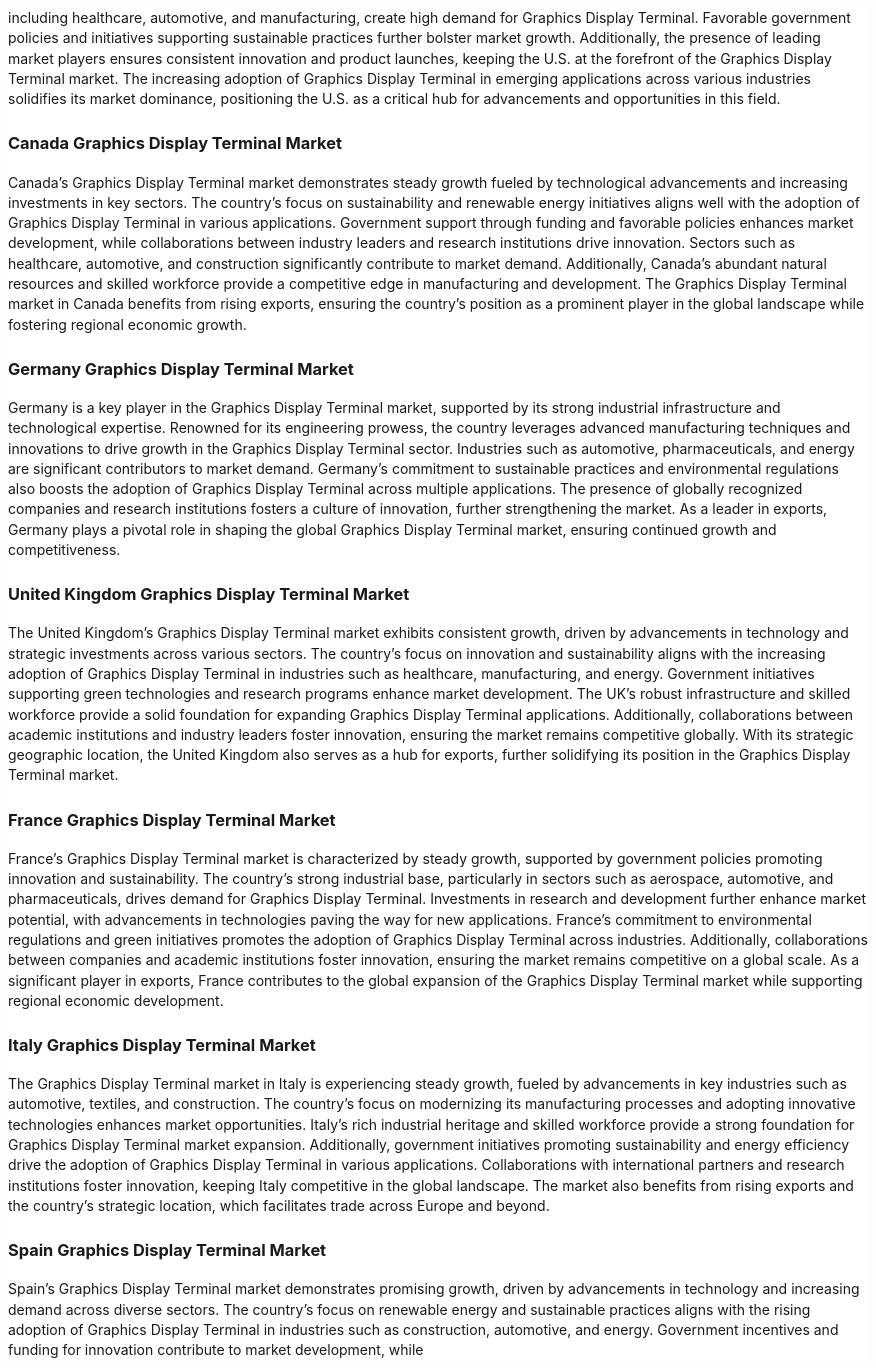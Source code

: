 including healthcare, automotive, and manufacturing, create high demand for Graphics Display Terminal. Favorable government policies and initiatives supporting sustainable practices further bolster market growth. Additionally, the presence of leading market players ensures consistent innovation and product launches, keeping the U.S. at the forefront of the Graphics Display Terminal market. The increasing adoption of Graphics Display Terminal in emerging applications across various industries solidifies its market dominance, positioning the U.S. as a critical hub for advancements and opportunities in this field.</p><h3>Canada Graphics Display Terminal Market</h3><p>Canada&rsquo;s Graphics Display Terminal market demonstrates steady growth fueled by technological advancements and increasing investments in key sectors. The country&rsquo;s focus on sustainability and renewable energy initiatives aligns well with the adoption of Graphics Display Terminal in various applications. Government support through funding and favorable policies enhances market development, while collaborations between industry leaders and research institutions drive innovation. Sectors such as healthcare, automotive, and construction significantly contribute to market demand. Additionally, Canada&rsquo;s abundant natural resources and skilled workforce provide a competitive edge in manufacturing and development. The Graphics Display Terminal market in Canada benefits from rising exports, ensuring the country&rsquo;s position as a prominent player in the global landscape while fostering regional economic growth.</p><h3>Germany Graphics Display Terminal Market</h3><p>Germany is a key player in the Graphics Display Terminal market, supported by its strong industrial infrastructure and technological expertise. Renowned for its engineering prowess, the country leverages advanced manufacturing techniques and innovations to drive growth in the Graphics Display Terminal sector. Industries such as automotive, pharmaceuticals, and energy are significant contributors to market demand. Germany&rsquo;s commitment to sustainable practices and environmental regulations also boosts the adoption of Graphics Display Terminal across multiple applications. The presence of globally recognized companies and research institutions fosters a culture of innovation, further strengthening the market. As a leader in exports, Germany plays a pivotal role in shaping the global Graphics Display Terminal market, ensuring continued growth and competitiveness.</p><h3>United Kingdom Graphics Display Terminal Market</h3><p>The United Kingdom&rsquo;s Graphics Display Terminal market exhibits consistent growth, driven by advancements in technology and strategic investments across various sectors. The country&rsquo;s focus on innovation and sustainability aligns with the increasing adoption of Graphics Display Terminal in industries such as healthcare, manufacturing, and energy. Government initiatives supporting green technologies and research programs enhance market development. The UK&rsquo;s robust infrastructure and skilled workforce provide a solid foundation for expanding Graphics Display Terminal applications. Additionally, collaborations between academic institutions and industry leaders foster innovation, ensuring the market remains competitive globally. With its strategic geographic location, the United Kingdom also serves as a hub for exports, further solidifying its position in the Graphics Display Terminal market.</p><h3>France Graphics Display Terminal Market</h3><p>France&rsquo;s Graphics Display Terminal market is characterized by steady growth, supported by government policies promoting innovation and sustainability. The country&rsquo;s strong industrial base, particularly in sectors such as aerospace, automotive, and pharmaceuticals, drives demand for Graphics Display Terminal. Investments in research and development further enhance market potential, with advancements in technologies paving the way for new applications. France&rsquo;s commitment to environmental regulations and green initiatives promotes the adoption of Graphics Display Terminal across industries. Additionally, collaborations between companies and academic institutions foster innovation, ensuring the market remains competitive on a global scale. As a significant player in exports, France contributes to the global expansion of the Graphics Display Terminal market while supporting regional economic development.</p><h3>Italy Graphics Display Terminal Market</h3><p>The Graphics Display Terminal market in Italy is experiencing steady growth, fueled by advancements in key industries such as automotive, textiles, and construction. The country&rsquo;s focus on modernizing its manufacturing processes and adopting innovative technologies enhances market opportunities. Italy&rsquo;s rich industrial heritage and skilled workforce provide a strong foundation for Graphics Display Terminal market expansion. Additionally, government initiatives promoting sustainability and energy efficiency drive the adoption of Graphics Display Terminal in various applications. Collaborations with international partners and research institutions foster innovation, keeping Italy competitive in the global landscape. The market also benefits from rising exports and the country&rsquo;s strategic location, which facilitates trade across Europe and beyond.</p><h3>Spain Graphics Display Terminal Market</h3><p>Spain&rsquo;s Graphics Display Terminal market demonstrates promising growth, driven by advancements in technology and increasing demand across diverse sectors. The country&rsquo;s focus on renewable energy and sustainable practices aligns with the rising adoption of Graphics Display Terminal in industries such as construction, automotive, and energy. Government incentives and funding for innovation contribute to market development, while